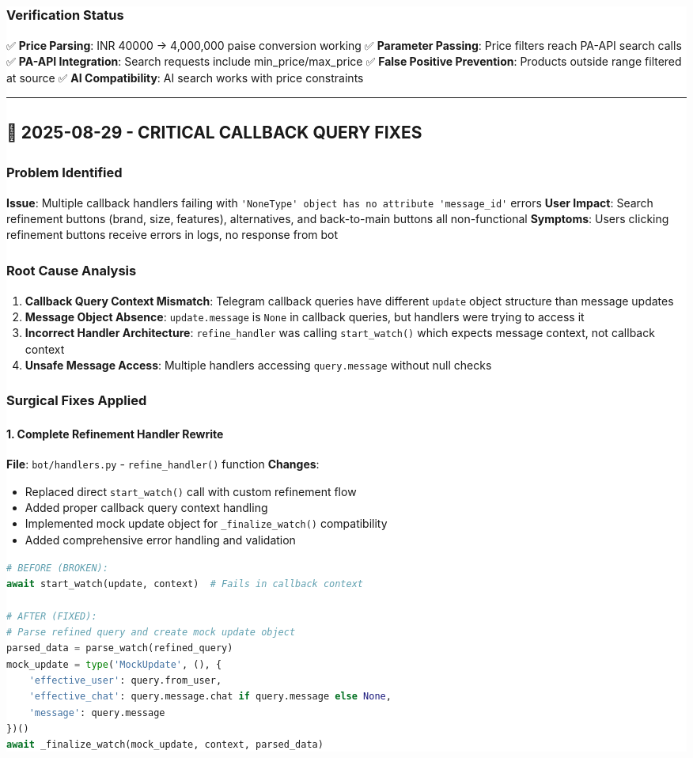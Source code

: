 ### **Verification Status**
✅ **Price Parsing**: INR 40000 → 4,000,000 paise conversion working
✅ **Parameter Passing**: Price filters reach PA-API search calls
✅ **PA-API Integration**: Search requests include min_price/max_price
✅ **False Positive Prevention**: Products outside range filtered at source
✅ **AI Compatibility**: AI search works with price constraints

---

## 🐛 2025-08-29 - CRITICAL CALLBACK QUERY FIXES

### **Problem Identified**
**Issue**: Multiple callback handlers failing with `'NoneType' object has no attribute 'message_id'` errors
**User Impact**: Search refinement buttons (brand, size, features), alternatives, and back-to-main buttons all non-functional
**Symptoms**: Users clicking refinement buttons receive errors in logs, no response from bot

### **Root Cause Analysis**
1. **Callback Query Context Mismatch**: Telegram callback queries have different `update` object structure than message updates
2. **Message Object Absence**: `update.message` is `None` in callback queries, but handlers were trying to access it
3. **Incorrect Handler Architecture**: `refine_handler` was calling `start_watch()` which expects message context, not callback context
4. **Unsafe Message Access**: Multiple handlers accessing `query.message` without null checks

### **Surgical Fixes Applied**

#### **1. Complete Refinement Handler Rewrite**
**File**: `bot/handlers.py` - `refine_handler()` function
**Changes**:
- Replaced direct `start_watch()` call with custom refinement flow
- Added proper callback query context handling
- Implemented mock update object for `_finalize_watch()` compatibility
- Added comprehensive error handling and validation

```python
# BEFORE (BROKEN):
await start_watch(update, context)  # Fails in callback context

# AFTER (FIXED):
# Parse refined query and create mock update object
parsed_data = parse_watch(refined_query)
mock_update = type('MockUpdate', (), {
    'effective_user': query.from_user,
    'effective_chat': query.message.chat if query.message else None,
    'message': query.message
})()
await _finalize_watch(mock_update, context, parsed_data)
```

